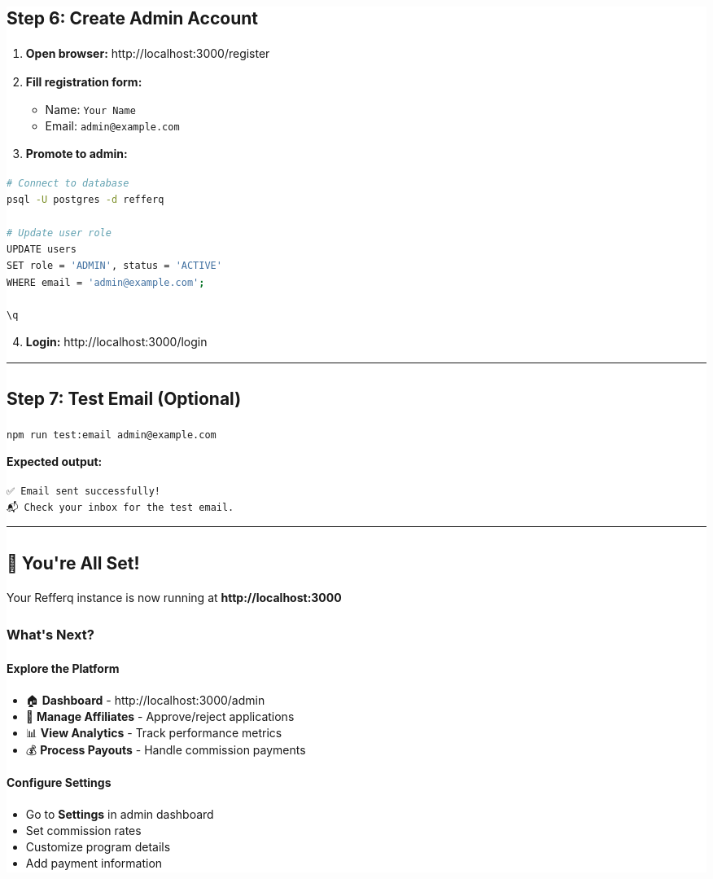 
## Step 6: Create Admin Account

1. **Open browser:** http://localhost:3000/register

2. **Fill registration form:**
   - Name: `Your Name`
   - Email: `admin@example.com`

3. **Promote to admin:**

```bash
# Connect to database
psql -U postgres -d refferq

# Update user role
UPDATE users 
SET role = 'ADMIN', status = 'ACTIVE' 
WHERE email = 'admin@example.com';

\q
```

4. **Login:** http://localhost:3000/login

---

## Step 7: Test Email (Optional)

```bash
npm run test:email admin@example.com
```

**Expected output:**
```
✅ Email sent successfully!
📬 Check your inbox for the test email.
```

---

## 🎉 You're All Set!

Your Refferq instance is now running at **http://localhost:3000**

### What's Next?

#### Explore the Platform
- 🏠 **Dashboard** - http://localhost:3000/admin
- 👥 **Manage Affiliates** - Approve/reject applications
- 📊 **View Analytics** - Track performance metrics
- 💰 **Process Payouts** - Handle commission payments

#### Configure Settings
- Go to **Settings** in admin dashboard
- Set commission rates
- Customize program details
- Add payment information
